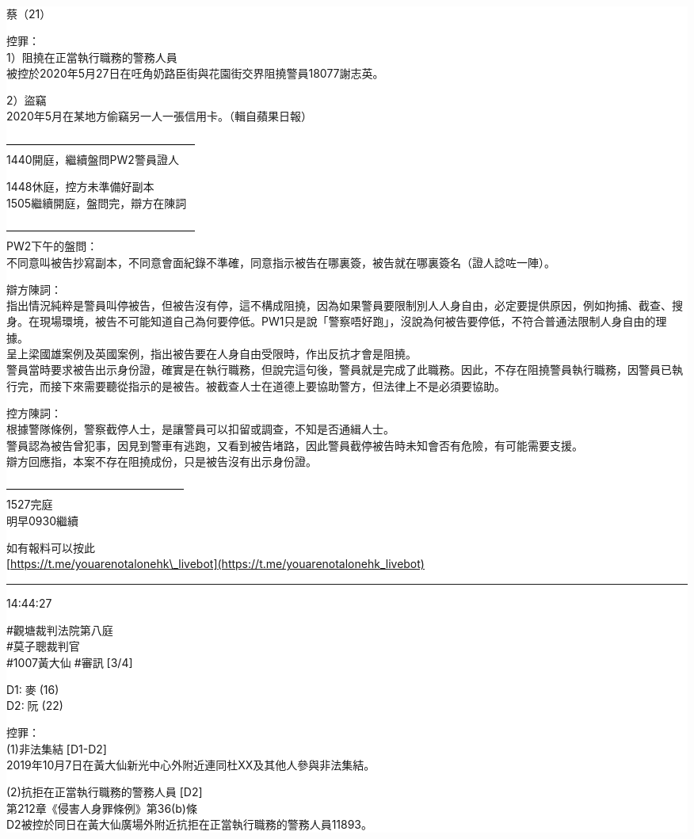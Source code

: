 蔡（21）  
  
控罪：  
1）阻撓在正當執行職務的警務人員  
被控於2020年5月27日在㕵角奶路臣街與花園街交界阻撓警員18077謝志英。  
  
2）盜竊  
2020年5月在某地方偷竊另一人一張信用卡。（輯自蘋果日報）  
  
—————————————————  
1440開庭，繼續盤問PW2警員證人  
  
1448休庭，控方未準備好副本  
1505繼續開庭，盤問完，辯方在陳詞  
  
—————————————————  
PW2下午的盤問：  
不同意叫被告抄寫副本，不同意會面紀錄不準確，同意指示被告在哪裏簽，被告就在哪裏簽名（證人諗咗一陣）。  
  
辯方陳詞：  
指出情況純粹是警員叫停被告，但被告沒有停，這不構成阻撓，因為如果警員要限制別人人身自由，必定要提供原因，例如拘捕、截查、搜身。在現場環境，被告不可能知道自己為何要停低。PW1只是說「警察唔好跑」，沒說為何被告要停低，不符合普通法限制人身自由的理據。  
呈上梁國雄案例及英國案例，指出被告要在人身自由受限時，作出反抗才會是阻撓。  
警員當時要求被告出示身份證，確實是在執行職務，但說完這句後，警員就是完成了此職務。因此，不存在阻撓警員執行職務，因警員已執行完，而接下來需要聽從指示的是被告。被截查人士在道德上要協助警方，但法律上不是必須要協助。  
  
控方陳詞：  
根據警隊條例，警察截停人士，是讓警員可以扣留或調查，不知是否通緝人士。  
警員認為被告曾犯事，因見到警車有逃跑，又看到被告堵路，因此警員截停被告時未知會否有危險，有可能需要支援。  
辯方回應指，本案不存在阻撓成份，只是被告沒有出示身份證。  
  
————————————————  
1527完庭  
明早0930繼續  
  
如有報料可以按此  
[https://t.me/youarenotalonehk\_livebot](https://t.me/youarenotalonehk_livebot)

---
      
14:44:27



\#觀塘裁判法院第八庭  
\#莫子聰裁判官  
\#1007黃大仙 \#審訊 \[3/4\]  
  
D1: 麥 (16)  
D2: 阮 (22)  
  
控罪：  
(1)非法集結 \[D1-D2\]  
2019年10月7日在黃大仙新光中心外附近連同杜XX及其他人參與非法集結。  
  
(2)抗拒在正當執行職務的警務人員 \[D2\]  
第212章《侵害人身罪條例》第36(b)條  
D2被控於同日在黃大仙廣場外附近抗拒在正當執行職務的警務人員11893。  
  